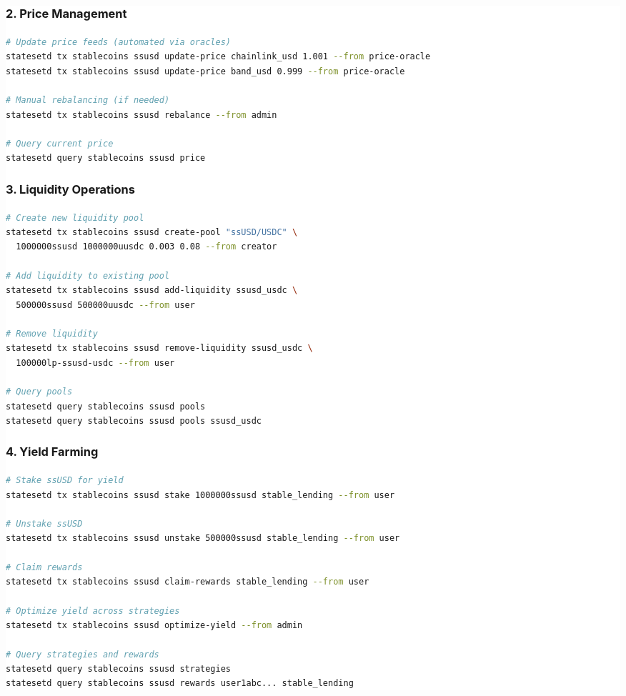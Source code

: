 ### 2. **Price Management**

```bash
# Update price feeds (automated via oracles)
statesetd tx stablecoins ssusd update-price chainlink_usd 1.001 --from price-oracle
statesetd tx stablecoins ssusd update-price band_usd 0.999 --from price-oracle

# Manual rebalancing (if needed)
statesetd tx stablecoins ssusd rebalance --from admin

# Query current price
statesetd query stablecoins ssusd price
```

### 3. **Liquidity Operations**

```bash
# Create new liquidity pool
statesetd tx stablecoins ssusd create-pool "ssUSD/USDC" \
  1000000ssusd 1000000uusdc 0.003 0.08 --from creator

# Add liquidity to existing pool
statesetd tx stablecoins ssusd add-liquidity ssusd_usdc \
  500000ssusd 500000uusdc --from user

# Remove liquidity
statesetd tx stablecoins ssusd remove-liquidity ssusd_usdc \
  100000lp-ssusd-usdc --from user

# Query pools
statesetd query stablecoins ssusd pools
statesetd query stablecoins ssusd pools ssusd_usdc
```

### 4. **Yield Farming**

```bash
# Stake ssUSD for yield
statesetd tx stablecoins ssusd stake 1000000ssusd stable_lending --from user

# Unstake ssUSD
statesetd tx stablecoins ssusd unstake 500000ssusd stable_lending --from user

# Claim rewards
statesetd tx stablecoins ssusd claim-rewards stable_lending --from user

# Optimize yield across strategies
statesetd tx stablecoins ssusd optimize-yield --from admin

# Query strategies and rewards
statesetd query stablecoins ssusd strategies
statesetd query stablecoins ssusd rewards user1abc... stable_lending
```
